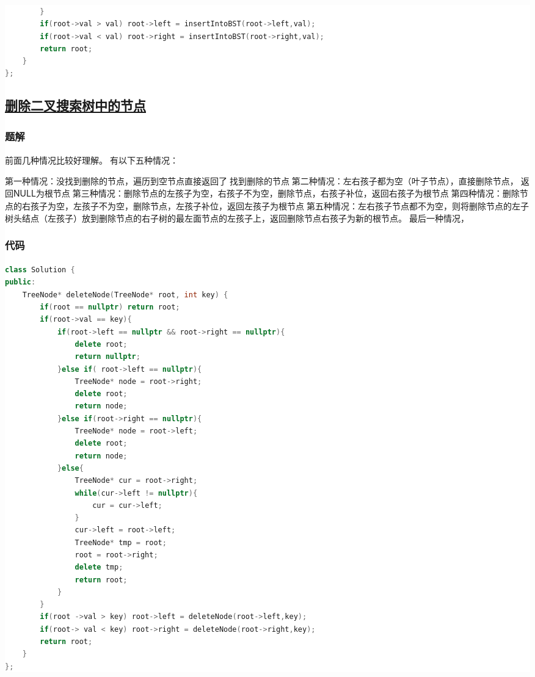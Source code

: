 ```cpp
        }
        if(root->val > val) root->left = insertIntoBST(root->left,val);
        if(root->val < val) root->right = insertIntoBST(root->right,val);
        return root;
    }
};
```

## [删除二叉搜索树中的节点](https://leetcode.cn/problems/delete-node-in-a-bst/description/)
### 题解
前面几种情况比较好理解。
有以下五种情况：

第一种情况：没找到删除的节点，遍历到空节点直接返回了
找到删除的节点
第二种情况：左右孩子都为空（叶子节点），直接删除节点， 返回NULL为根节点
第三种情况：删除节点的左孩子为空，右孩子不为空，删除节点，右孩子补位，返回右孩子为根节点
第四种情况：删除节点的右孩子为空，左孩子不为空，删除节点，左孩子补位，返回左孩子为根节点
第五种情况：左右孩子节点都不为空，则将删除节点的左子树头结点（左孩子）放到删除节点的右子树的最左面节点的左孩子上，返回删除节点右孩子为新的根节点。
最后一种情况，
### 代码
```cpp
class Solution {
public:
    TreeNode* deleteNode(TreeNode* root, int key) {
        if(root == nullptr) return root;
        if(root->val == key){
            if(root->left == nullptr && root->right == nullptr){
                delete root;
                return nullptr;
            }else if( root->left == nullptr){
                TreeNode* node = root->right;
                delete root;
                return node;
            }else if(root->right == nullptr){
                TreeNode* node = root->left;
                delete root;
                return node;
            }else{
                TreeNode* cur = root->right;
                while(cur->left != nullptr){
                    cur = cur->left;
                }
                cur->left = root->left;
                TreeNode* tmp = root;
                root = root->right;
                delete tmp;
                return root;
            }
        }
        if(root ->val > key) root->left = deleteNode(root->left,key);
        if(root-> val < key) root->right = deleteNode(root->right,key);
        return root;
    }
};
```
